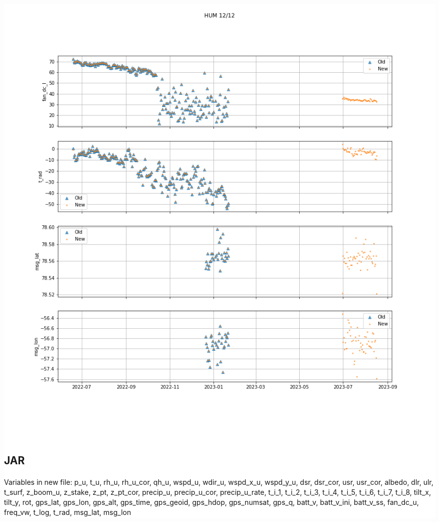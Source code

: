 ![HUM](../figures/new_dataverse_upload/HUM_11.png)
 
## <a id='s1-8' />JAR
Variables in new file:
p_u, t_u, rh_u, rh_u_cor, qh_u, wspd_u, wdir_u, wspd_x_u, wspd_y_u, dsr, dsr_cor, usr, usr_cor, albedo, dlr, ulr, t_surf, z_boom_u, z_stake, z_pt, z_pt_cor, precip_u, precip_u_cor, precip_u_rate, t_i_1, t_i_2, t_i_3, t_i_4, t_i_5, t_i_6, t_i_7, t_i_8, tilt_x, tilt_y, rot, gps_lat, gps_lon, gps_alt, gps_time, gps_geoid, gps_hdop, gps_numsat, gps_q, batt_v, batt_v_ini, batt_v_ss, fan_dc_u, freq_vw, t_log, t_rad, msg_lat, msg_lon
